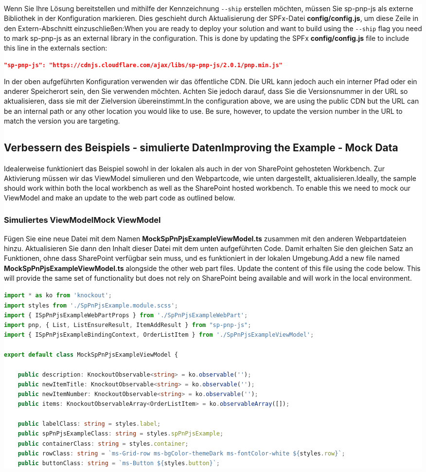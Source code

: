 <span data-ttu-id="766ca-p109">Wenn Sie Ihre Lösung bereitstellen und mithilfe der Kennzeichnung `--ship` erstellen möchten, müssen Sie sp-pnp-js als externe Bibliothek in der Konfiguration markieren. Dies geschieht durch Aktualisierung der SPFx-Datei **config/config.js**, um diese Zeile in den Extern-Abschnitt einzuschließen:</span><span class="sxs-lookup"><span data-stu-id="766ca-p109">When you are ready to deploy your solution and want to build using the `--ship` flag you need to mark sp-pnp-js as an external library in the configuration. This is done by updating the SPFx **config/config.js** file to include this line in the externals section:</span></span>

```json
"sp-pnp-js": "https://cdnjs.cloudflare.com/ajax/libs/sp-pnp-js/2.0.1/pnp.min.js"
```

<span data-ttu-id="766ca-p110">In der oben aufgeführten Konfiguration verwenden wir das öffentliche CDN. Die URL kann jedoch auch ein interner Pfad oder ein anderer Speicherort sein, den Sie verwenden möchten. Achten Sie jedoch darauf, dass Sie die Versionsnummer in der URL so aktualisieren, dass sie mit der Zielversion übereinstimmt.</span><span class="sxs-lookup"><span data-stu-id="766ca-p110">In the configuration above, we are using the public CDN but the URL can be an internal path or any other location you would like to use. Be sure, however, to update the version number in the URL to match the version you are targeting.</span></span>

## <a name="improving-the-example---mock-data"></a><span data-ttu-id="766ca-163">Verbessern des Beispiels - simulierte Daten</span><span class="sxs-lookup"><span data-stu-id="766ca-163">Improving the Example - Mock Data</span></span>

<span data-ttu-id="766ca-p111">Idealerweise funktioniert das Beispiel sowohl in der lokalen als auch in der von SharePoint gehosteten Workbench. Zur Aktivierung müssen wir das ViewModel simulieren und den Webpartcode, wie unten dargestellt, aktualisieren.</span><span class="sxs-lookup"><span data-stu-id="766ca-p111">Ideally, the sample should work within both the local workbench as well as the SharePoint hosted workbench. To enable this we need to mock our ViewModel and make an update to the web part code as outlined below.</span></span>

### <a name="mock-viewmodel"></a><span data-ttu-id="766ca-166">Simuliertes ViewModel</span><span class="sxs-lookup"><span data-stu-id="766ca-166">Mock ViewModel</span></span>

<span data-ttu-id="766ca-p112">Fügen Sie eine neue Datei mit dem Namen **MockSpPnPjsExampleViewModel.ts** zusammen mit den anderen Webpartdateien hinzu. Aktualisieren Sie dann den Inhalt dieser Datei mit dem unten aufgeführten Code. Damit erhalten Sie den gleichen Satz an Funktionen, ohne dass SharePoint verfügbar sein muss, und es funktioniert in der lokalen Umgebung.</span><span class="sxs-lookup"><span data-stu-id="766ca-p112">Add a new file named **MockSpPnPjsExampleViewModel.ts** alongside the other web part files. Update the content of this file using the code below. This will provide the same set of functionality but does not rely on SharePoint being available and will work in the local environment.</span></span>

```TypeScript
import * as ko from 'knockout';
import styles from './SpPnPjsExample.module.scss';
import { ISpPnPjsExampleWebPartProps } from './SpPnPjsExampleWebPart';
import pnp, { List, ListEnsureResult, ItemAddResult } from "sp-pnp-js";
import { ISpPnPjsExampleBindingContext, OrderListItem } from './SpPnPjsExampleViewModel';

export default class MockSpPnPjsExampleViewModel {

    public description: KnockoutObservable<string> = ko.observable('');
    public newItemTitle: KnockoutObservable<string> = ko.observable('');
    public newItemNumber: KnockoutObservable<string> = ko.observable('');
    public items: KnockoutObservableArray<OrderListItem> = ko.observableArray([]);

    public labelClass: string = styles.label;
    public spPnPjsExampleClass: string = styles.spPnPjsExample;
    public containerClass: string = styles.container;
    public rowClass: string = `ms-Grid-row ms-bgColor-themeDark ms-fontColor-white ${styles.row}`;
    public buttonClass: string = `ms-Button ${styles.button}`;

```
